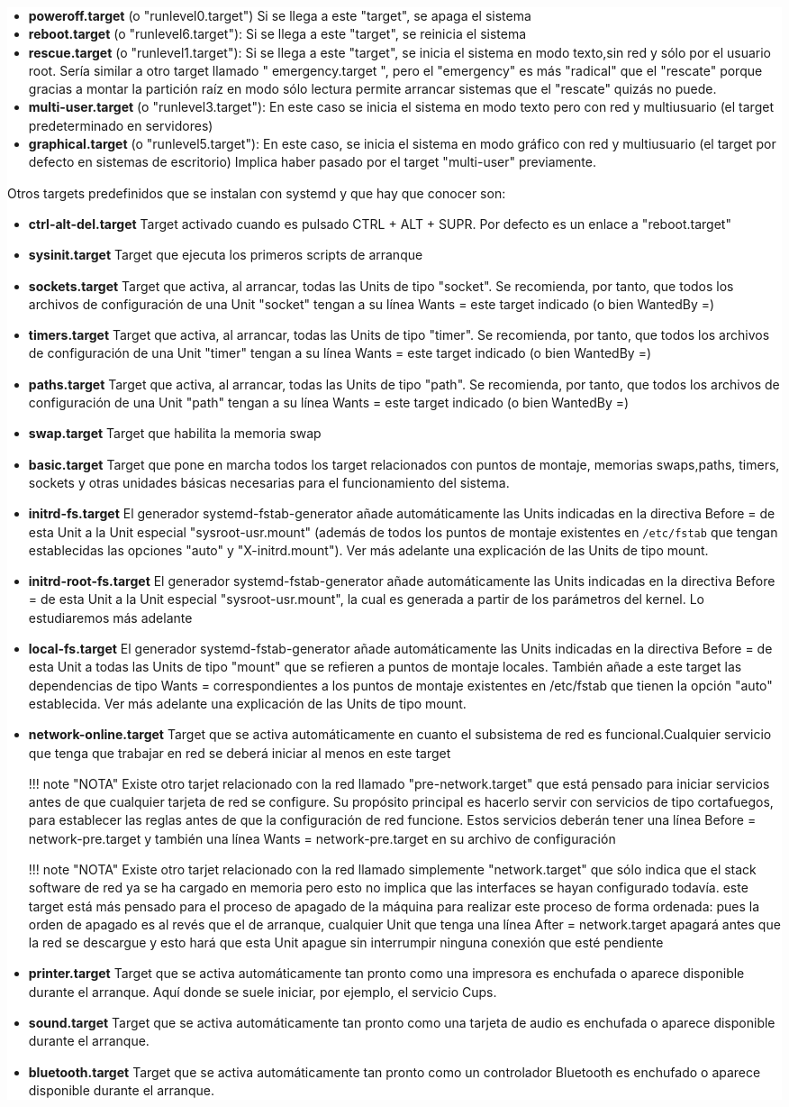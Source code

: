 * **poweroff.target** (o "runlevel0.target") Si se llega a este "target", se apaga el sistema
* **reboot.target** (o "runlevel6.target"): Si se llega a este "target", se reinicia el sistema
* **rescue.target** (o "runlevel1.target"): Si se llega a este "target", se inicia el sistema en modo texto,sin red y sólo por el usuario root. Sería similar a otro target llamado " emergency.target ", pero el "emergency" es más "radical" que el "rescate" porque gracias a montar la partición raíz en modo sólo lectura permite arrancar sistemas que el "rescate" quizás no puede.
* **multi-user.target** (o "runlevel3.target"): En este caso se inicia el sistema en modo texto pero con red y multiusuario (el target predeterminado en servidores)
* **graphical.target** (o "runlevel5.target"): En este caso, se inicia el sistema en modo gráfico con red y multiusuario (el target por defecto en sistemas de escritorio) Implica haber pasado por el target "multi-user" previamente.

Otros targets predefinidos que se instalan con systemd y que hay que conocer son:

* **ctrl-alt-del.target** Target activado cuando es pulsado CTRL + ALT + SUPR. Por defecto es un enlace a "reboot.target"
* **sysinit.target** Target que ejecuta los primeros scripts de arranque
* **sockets.target** Target que activa, al arrancar, todas las Units de tipo "socket". Se recomienda, por tanto, que todos los archivos de configuración de una Unit "socket" tengan a su línea Wants = este target indicado (o bien WantedBy =)
* **timers.target** Target que activa, al arrancar, todas las Units de tipo "timer". Se recomienda, por tanto, que todos los archivos de configuración de una Unit "timer" tengan a su línea Wants = este target indicado (o bien WantedBy =)
* **paths.target** Target que activa, al arrancar, todas las Units de tipo "path". Se recomienda, por tanto, que todos los archivos de configuración de una Unit "path" tengan a su línea Wants = este target indicado (o bien WantedBy =)
* **swap.target** Target que habilita la memoria swap
* **basic.target** Target que pone en marcha todos los target relacionados con puntos de montaje, memorias swaps,paths, timers, sockets y otras unidades básicas necesarias para el funcionamiento del sistema.
* **initrd-fs.target** El generador systemd-fstab-generator añade automáticamente las Units indicadas en la directiva Before = de esta Unit a la Unit especial "sysroot-usr.mount" (además de todos los puntos de montaje existentes en `/etc/fstab` que tengan establecidas las opciones "auto" y "X-initrd.mount"). Ver más adelante una explicación de las Units de tipo mount.
* **initrd-root-fs.target** El generador systemd-fstab-generator añade automáticamente las Units indicadas en la directiva Before = de esta Unit a la Unit especial "sysroot-usr.mount", la cual es generada a partir de los parámetros del kernel. Lo estudiaremos más adelante
* **local-fs.target** El generador systemd-fstab-generator añade automáticamente las Units indicadas en la directiva Before = de esta Unit a todas las Units de tipo "mount" que se refieren a puntos de montaje locales. También añade a este target las dependencias de tipo Wants = correspondientes a los puntos de montaje existentes en /etc/fstab que tienen la opción "auto" establecida. Ver más adelante una explicación de las Units de tipo mount.
* **network-online.target** Target que se activa automáticamente en cuanto el subsistema de red es funcional.Cualquier servicio que tenga que trabajar en red se deberá iniciar al menos en este target

  !!! note "NOTA" Existe otro tarjet relacionado con la red llamado "pre-network.target" que está pensado para iniciar servicios antes de que cualquier tarjeta de red se configure. Su propósito principal es hacerlo servir con servicios de tipo cortafuegos, para establecer las reglas antes de que la configuración de red funcione. Estos servicios deberán tener una línea Before = network-pre.target y también una línea Wants = network-pre.target en su archivo de configuración

  !!! note "NOTA" Existe otro tarjet relacionado con la red llamado simplemente "network.target" que sólo indica que el stack software de red ya se ha cargado en memoria pero esto no implica que las interfaces se hayan configurado todavía. este target está más pensado para el proceso de apagado de la máquina para realizar este proceso de forma ordenada: pues la orden de apagado es al revés que el de arranque, cualquier Unit que tenga una línea After = network.target apagará antes que la red se descargue y esto hará que esta Unit apague sin interrumpir ninguna conexión que esté pendiente
* **printer.target** Target que se activa automáticamente tan pronto como una impresora es enchufada o aparece disponible durante el arranque. Aquí donde se suele iniciar, por ejemplo, el servicio Cups.
* **sound.target** Target que se activa automáticamente tan pronto como una tarjeta de audio es enchufada o aparece disponible durante el arranque.
* **bluetooth.target** Target que se activa automáticamente tan pronto como un controlador Bluetooth es enchufado o aparece disponible durante el arranque.